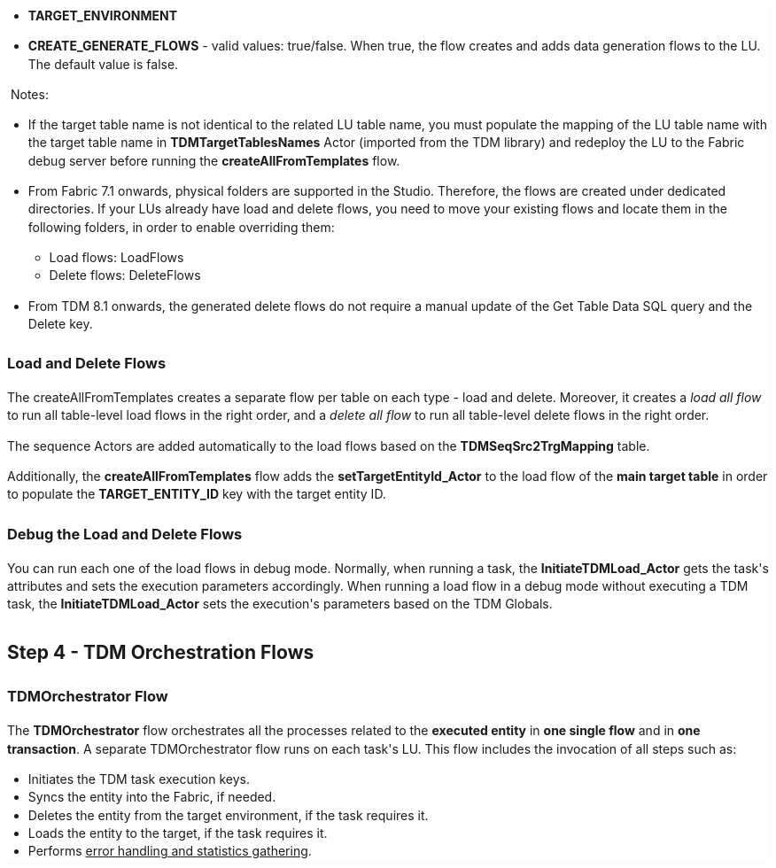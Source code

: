   - **TARGET_ENVIRONMENT**

  - **CREATE_GENERATE_FLOWS** - valid values: true/false. When true, the flow creates and adds data generation flows to the LU. The default value is false.

    

​	Notes: 


- If the target table name is not identical to the related LU table name, you must populate the mapping of the LU table name with the target table name in **TDMTargetTablesNames** Actor (imported from the TDM library) and redeploy the LU to the Fabric debug server before running the **createAllFromTemplates** flow.

- From Fabric 7.1 onwards, physical folders are supported in the Studio. Therefore, the flows are created under dedicated directories. If your LUs already have load and delete flows, you need to move your existing flows and locate them in the following folders, in order to enable overriding them:

  - Load flows: LoadFlows
  - Delete flows: DeleteFlows

- From TDM 8.1 onwards, the generated delete flows do not require a manual update of the Get Table Data SQL query and the Delete key.

###  Load and Delete Flows

The createAllFromTemplates creates a separate flow per table on each type - load and delete. Moreover, it creates a *load all flow* to run all table-level load flows in the right order, and a *delete all flow* to run all table-level delete flows in the right order.

The sequence Actors are added automatically to the load flows based on the **TDMSeqSrc2TrgMapping** table.

Additionally, the **createAllFromTemplates** flow adds the **setTargetEntityId_Actor** to the load flow of the **main target table** in order to populate the **TARGET_ENTITY_ID** key with the target entity ID. 

### Debug the Load and Delete Flows

You can run each one of the load flows in debug mode. Normally, when running a task, the **InitiateTDMLoad_Actor** gets the task's attributes and sets the execution parameters accordingly. When running a load flow in a debug mode without executing a TDM task, the **InitiateTDMLoad_Actor** sets the execution's parameters based on the TDM Globals. 

## Step 4 - TDM Orchestration Flows

### TDMOrchestrator Flow

The **TDMOrchestrator** flow orchestrates all the processes related to the **executed entity** in **one single flow** and in **one transaction**. A separate TDMOrchestrator flow runs on each task's LU. This flow includes the invocation of all steps such as:

- Initiates the TDM task execution keys.
- Syncs the entity into the Fabric, if needed.
- Deletes the entity from the target environment, if the task requires it.
- Loads the entity to the target, if the task requires it.
- Performs [error handling and statistics gathering](12_tdm_error_handling_and_statistics.md). 
